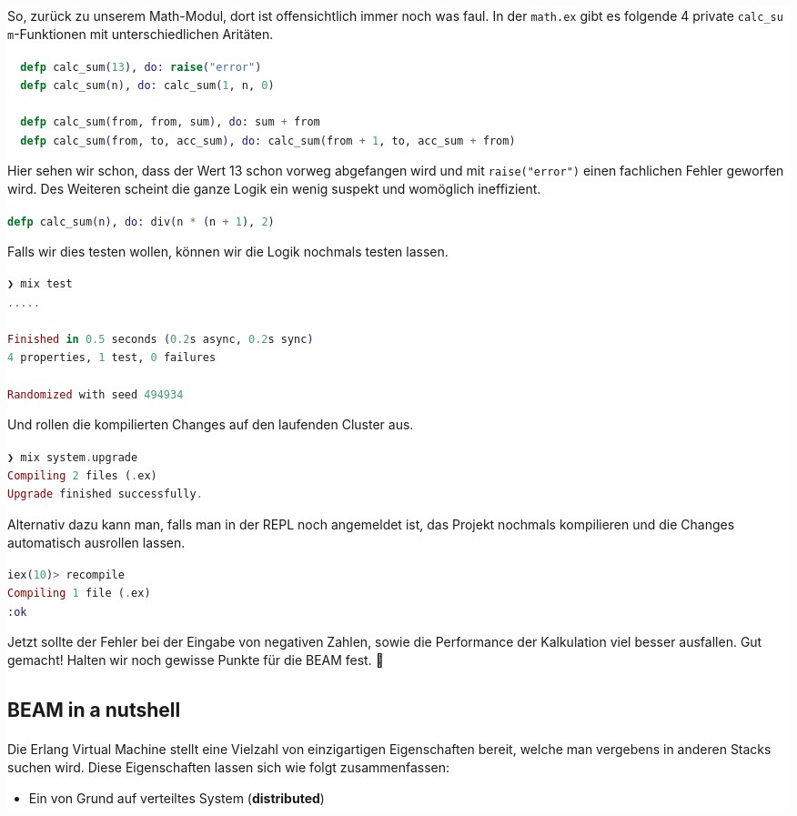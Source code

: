 So, zurück zu unserem Math-Modul, dort ist offensichtlich immer noch was faul. In der `math.ex` gibt es folgende 4 private `calc_sum`\-Funktionen mit unterschiedlichen Aritäten.

```elixir
  defp calc_sum(13), do: raise("error")
  defp calc_sum(n), do: calc_sum(1, n, 0)

  defp calc_sum(from, from, sum), do: sum + from
  defp calc_sum(from, to, acc_sum), do: calc_sum(from + 1, to, acc_sum + from)
```

Hier sehen wir schon, dass der Wert 13 schon vorweg abgefangen wird und mit `raise("error")` einen fachlichen Fehler geworfen wird. Des Weiteren scheint die ganze Logik ein wenig suspekt und womöglich ineffizient.

```elixir
defp calc_sum(n), do: div(n * (n + 1), 2)
```

Falls wir dies testen wollen, können wir die Logik nochmals testen lassen.

```elixir
❯ mix test
.....

Finished in 0.5 seconds (0.2s async, 0.2s sync)
4 properties, 1 test, 0 failures

Randomized with seed 494934
```

Und rollen die kompilierten Changes auf den laufenden Cluster aus.

```elixir
❯ mix system.upgrade
Compiling 2 files (.ex)
Upgrade finished successfully.
```

Alternativ dazu kann man, falls man in der REPL noch angemeldet ist, das Projekt nochmals kompilieren und die Changes automatisch ausrollen lassen.

```elixir
iex(10)> recompile
Compiling 1 file (.ex)
:ok
```

Jetzt sollte der Fehler bei der Eingabe von negativen Zahlen, sowie die Performance der Kalkulation viel besser ausfallen. Gut gemacht! Halten wir noch gewisse Punkte für die BEAM fest. 🚀



## BEAM in a nutshell

Die Erlang Virtual Machine stellt eine Vielzahl von einzigartigen Eigenschaften bereit, welche man vergebens in anderen Stacks suchen wird. Diese Eigenschaften lassen sich wie folgt zusammenfassen:

*   Ein von Grund auf verteiltes System (**distributed**)
    